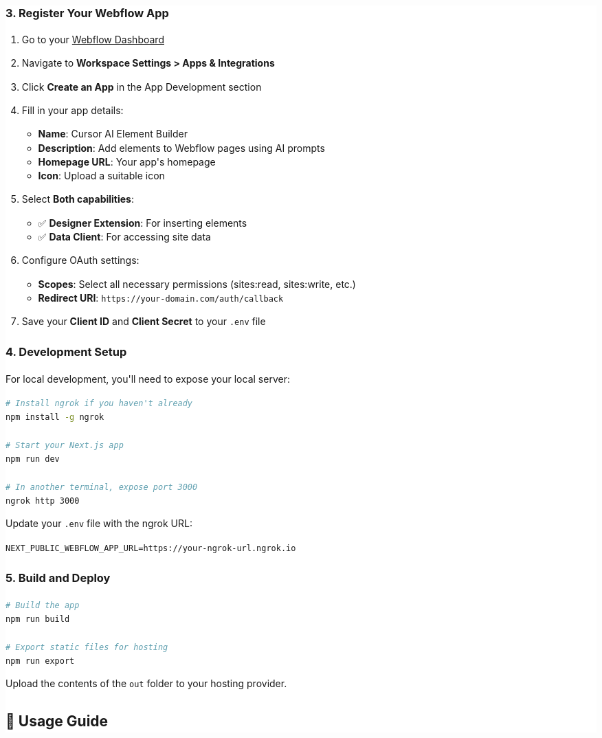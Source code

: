 ### 3. Register Your Webflow App

1. Go to your [Webflow Dashboard](https://webflow.com/dashboard)
2. Navigate to **Workspace Settings > Apps & Integrations**
3. Click **Create an App** in the App Development section
4. Fill in your app details:
   - **Name**: Cursor AI Element Builder
   - **Description**: Add elements to Webflow pages using AI prompts
   - **Homepage URL**: Your app's homepage
   - **Icon**: Upload a suitable icon

5. Select **Both capabilities**:
   - ✅ **Designer Extension**: For inserting elements
   - ✅ **Data Client**: For accessing site data

6. Configure OAuth settings:
   - **Scopes**: Select all necessary permissions (sites:read, sites:write, etc.)
   - **Redirect URI**: `https://your-domain.com/auth/callback`

7. Save your **Client ID** and **Client Secret** to your `.env` file

### 4. Development Setup

For local development, you'll need to expose your local server:

```bash
# Install ngrok if you haven't already
npm install -g ngrok

# Start your Next.js app
npm run dev

# In another terminal, expose port 3000
ngrok http 3000
```

Update your `.env` file with the ngrok URL:
```env
NEXT_PUBLIC_WEBFLOW_APP_URL=https://your-ngrok-url.ngrok.io
```

### 5. Build and Deploy

```bash
# Build the app
npm run build

# Export static files for hosting
npm run export
```

Upload the contents of the `out` folder to your hosting provider.

## 📖 Usage Guide
